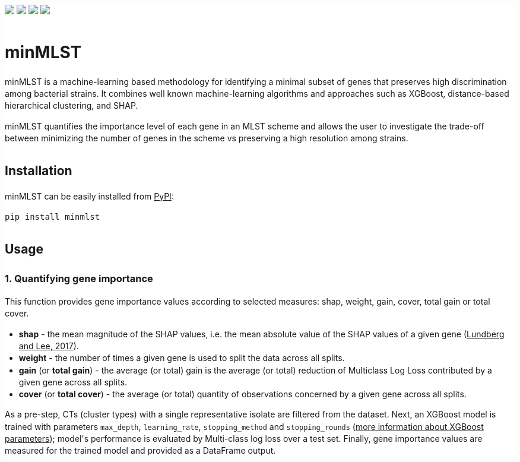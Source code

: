 <a href="https://pypi.org/project/minmlst"><img src="https://img.shields.io/pypi/v/minmlst"></a>
<a href="https://pypi.org/project/minmlst"><img src="https://img.shields.io/pypi/pyversions/minmlst"></a>
<a href="https://pypi.org/project/minmlst"><img src="https://img.shields.io/badge/platform-windows%20%7C%20linux-lightgrey"></a>
<a href="https://pypi.org/project/minmlst"><img src="https://img.shields.io/pypi/l/minmlst"></a>

# minMLST

minMLST is a machine-learning based methodology for identifying a minimal subset of genes
that preserves high discrimination among bacterial strains. It combines well known
machine-learning algorithms and approaches such as XGBoost, distance-based hierarchical
clustering, and SHAP. 

minMLST quantifies the importance level of each gene in an MLST scheme and allows the user 
to investigate the trade-off between minimizing the number of genes in the scheme vs preserving 
a high resolution among strains.


## Installation

minMLST can be easily installed from [PyPI](https://pypi.org/project/minmlst):

<pre>
pip install minmlst
</pre>

## Usage
### 1. Quantifying gene importance

This function provides gene importance values according to selected measures: shap, weight, gain,
cover, total gain or total cover.
* **shap** - the mean magnitude of the SHAP values, i.e. the mean absolute value of the 
           SHAP values of a given gene ([Lundberg and Lee, 2017](http://papers.nips.cc/paper/7062-a-unified-approach-to-interpreting-model-predictions)).
* **weight** - the number of times a given gene is used to split the data across all splits.
* **gain** (or **total gain**) - the average (or total) gain is the average (or total) reduction of 
                             Multiclass Log Loss contributed by a given gene across all splits.
* **cover** (or **total cover**) - the average (or total) quantity of observations concerned by a given 
                               gene across all splits.
                               
As a pre-step, CTs (cluster types) with a single representative isolate are filtered from the dataset.
Next, an XGBoost model is trained with parameters `max_depth`, `learning_rate`, `stopping_method` and `stopping_rounds`
([more information about XGBoost parameters](https://xgboost.readthedocs.io/en/latest/python/python_api.html)); 
model's performance is evaluated by Multi-class log loss over a test set.
Finally, gene importance values are measured for the trained model and provided as a DataFrame output.
